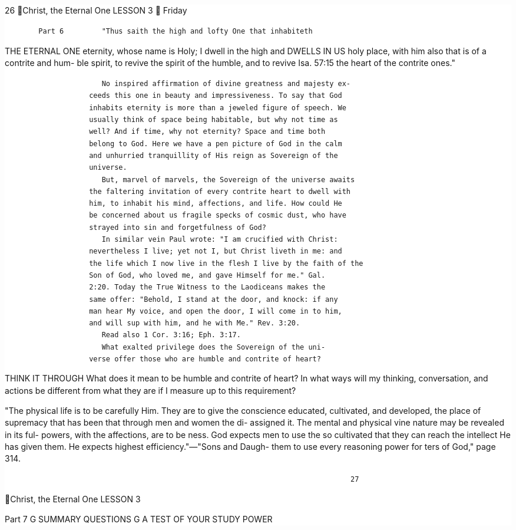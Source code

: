 26
Christ, the Eternal One      LESSON 3                                       ❑   Friday

            Part 6         "Thus saith the high and lofty One that inhabiteth
  THE ETERNAL ONE       eternity, whose name is Holy; I dwell in the high and
      DWELLS IN US      holy place, with him also that is of a contrite and hum-
                        ble spirit, to revive the spirit of the humble, and to revive
           Isa. 57:15   the heart of the contrite ones."

                           No inspired affirmation of divine greatness and majesty ex-
                        ceeds this one in beauty and impressiveness. To say that God
                        inhabits eternity is more than a jeweled figure of speech. We
                        usually think of space being habitable, but why not time as
                        well? And if time, why not eternity? Space and time both
                        belong to God. Here we have a pen picture of God in the calm
                        and unhurried tranquillity of His reign as Sovereign of the
                        universe.
                           But, marvel of marvels, the Sovereign of the universe awaits
                        the faltering invitation of every contrite heart to dwell with
                        him, to inhabit his mind, affections, and life. How could He
                        be concerned about us fragile specks of cosmic dust, who have
                        strayed into sin and forgetfulness of God?
                           In similar vein Paul wrote: "I am crucified with Christ:
                        nevertheless I live; yet not I, but Christ liveth in me: and
                        the life which I now live in the flesh I live by the faith of the
                        Son of God, who loved me, and gave Himself for me." Gal.
                        2:20. Today the True Witness to the Laodiceans makes the
                        same offer: "Behold, I stand at the door, and knock: if any
                        man hear My voice, and open the door, I will come in to him,
                        and will sup with him, and he with Me." Rev. 3:20.
                           Read also 1 Cor. 3:16; Eph. 3:17.
                           What exalted privilege does the Sovereign of the uni-
                        verse offer those who are humble and contrite of heart?

 THINK IT THROUGH           What does it mean to be humble and contrite of heart?
                            In what ways will my thinking, conversation, and
                        actions be different from what they are if I measure up
                        to this requirement?




   "The physical life is to be carefully     Him. They are to give the conscience
educated, cultivated, and developed,         the place of supremacy that has been
that through men and women the di-           assigned it. The mental and physical
vine nature may be revealed in its ful-      powers, with the affections, are to be
ness. God expects men to use the             so cultivated that they can reach the
intellect He has given them. He expects      highest efficiency."—"Sons and Daugh-
them to use every reasoning power for        ters of God," page 314.

                                                                                      27
Christ, the Eternal One LESSON 3

Part 7 G SUMMARY QUESTIONS G A TEST OF YOUR STUDY POWER


